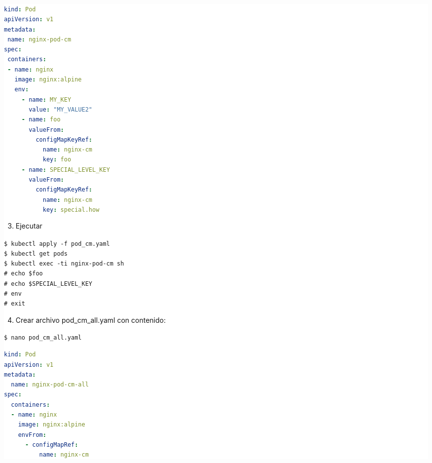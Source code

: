 ```yaml
kind: Pod
apiVersion: v1
metadata:
 name: nginx-pod-cm
spec:
 containers:
 - name: nginx
   image: nginx:alpine
   env:
     - name: MY_KEY
       value: "MY_VALUE2"
     - name: foo
       valueFrom:
         configMapKeyRef:
           name: nginx-cm
           key: foo
     - name: SPECIAL_LEVEL_KEY
       valueFrom:
         configMapKeyRef:
           name: nginx-cm
           key: special.how
```

3. Ejecutar

```console
$ kubectl apply -f pod_cm.yaml 
$ kubectl get pods
$ kubectl exec -ti nginx-pod-cm sh
# echo $foo
# echo $SPECIAL_LEVEL_KEY
# env
# exit
 ```

4. Crear archivo pod_cm_all.yaml con contenido:

```console
$ nano pod_cm_all.yaml
```

```yaml
kind: Pod
apiVersion: v1
metadata:
  name: nginx-pod-cm-all
spec:
  containers:
  - name: nginx
    image: nginx:alpine
    envFrom:
      - configMapRef:
          name: nginx-cm
```

